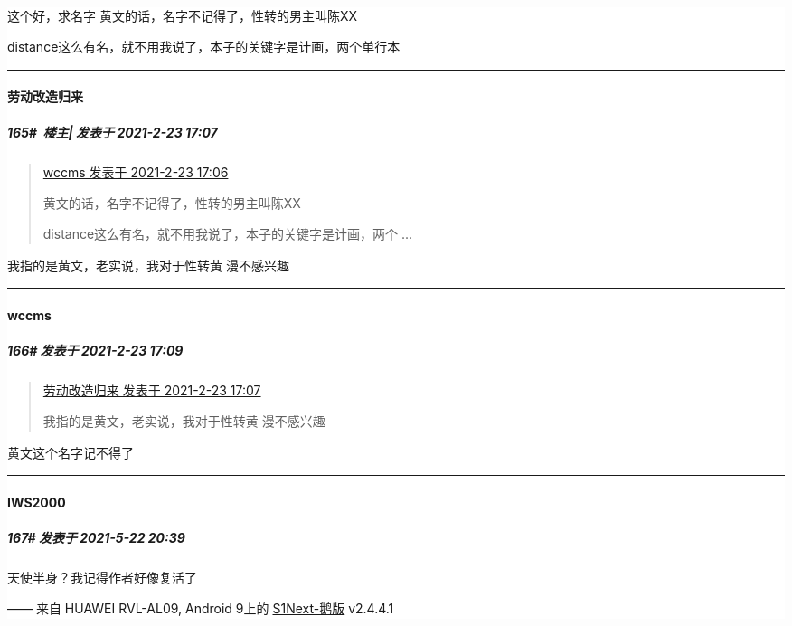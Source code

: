 这个好，求名字</blockquote>
黄文的话，名字不记得了，性转的男主叫陈XX


distance这么有名，就不用我说了，本子的关键字是计画，两个单行本


*****

####  劳动改造归来  
##### 165#         楼主| 发表于 2021-2-23 17:07


<blockquote><a href="httphttps://bbs.saraba1st.com/2b/forum.php?mod=redirect&amp;goto=findpost&amp;pid=50417926&amp;ptid=1858571" target="_blank">wccms 发表于 2021-2-23 17:06</a>

黄文的话，名字不记得了，性转的男主叫陈XX


distance这么有名，就不用我说了，本子的关键字是计画，两个 ...</blockquote>
我指的是黄文，老实说，我对于性转黄 漫不感兴趣


*****

####  wccms  
##### 166#       发表于 2021-2-23 17:09


<blockquote><a href="httphttps://bbs.saraba1st.com/2b/forum.php?mod=redirect&amp;goto=findpost&amp;pid=50417949&amp;ptid=1858571" target="_blank">劳动改造归来 发表于 2021-2-23 17:07</a>

我指的是黄文，老实说，我对于性转黄 漫不感兴趣</blockquote>
黄文这个名字记不得了


*****

####  IWS2000  
##### 167#       发表于 2021-5-22 20:39


天使半身？我记得作者好像复活了

—— 来自 HUAWEI RVL-AL09, Android 9上的 [S1Next-鹅版](https://github.com/ykrank/S1-Next/releases) v2.4.4.1


                                            